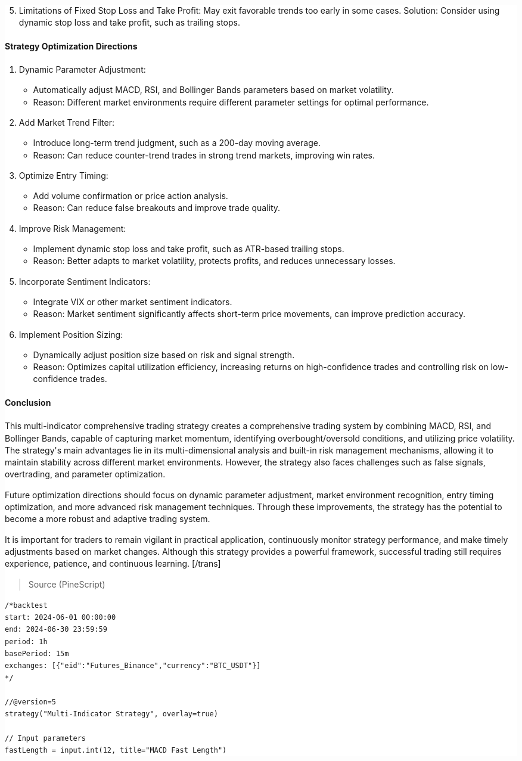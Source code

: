 5. Limitations of Fixed Stop Loss and Take Profit: May exit favorable trends too early in some cases.
   Solution: Consider using dynamic stop loss and take profit, such as trailing stops.

#### Strategy Optimization Directions

1. Dynamic Parameter Adjustment:
   - Automatically adjust MACD, RSI, and Bollinger Bands parameters based on market volatility.
   - Reason: Different market environments require different parameter settings for optimal performance.

2. Add Market Trend Filter:
   - Introduce long-term trend judgment, such as a 200-day moving average.
   - Reason: Can reduce counter-trend trades in strong trend markets, improving win rates.

3. Optimize Entry Timing:
   - Add volume confirmation or price action analysis.
   - Reason: Can reduce false breakouts and improve trade quality.

4. Improve Risk Management:
   - Implement dynamic stop loss and take profit, such as ATR-based trailing stops.
   - Reason: Better adapts to market volatility, protects profits, and reduces unnecessary losses.

5. Incorporate Sentiment Indicators:
   - Integrate VIX or other market sentiment indicators.
   - Reason: Market sentiment significantly affects short-term price movements, can improve prediction accuracy.

6. Implement Position Sizing:
   - Dynamically adjust position size based on risk and signal strength.
   - Reason: Optimizes capital utilization efficiency, increasing returns on high-confidence trades and controlling risk on low-confidence trades.

#### Conclusion

This multi-indicator comprehensive trading strategy creates a comprehensive trading system by combining MACD, RSI, and Bollinger Bands, capable of capturing market momentum, identifying overbought/oversold conditions, and utilizing price volatility. The strategy's main advantages lie in its multi-dimensional analysis and built-in risk management mechanisms, allowing it to maintain stability across different market environments. However, the strategy also faces challenges such as false signals, overtrading, and parameter optimization.

Future optimization directions should focus on dynamic parameter adjustment, market environment recognition, entry timing optimization, and more advanced risk management techniques. Through these improvements, the strategy has the potential to become a more robust and adaptive trading system.

It is important for traders to remain vigilant in practical application, continuously monitor strategy performance, and make timely adjustments based on market changes. Although this strategy provides a powerful framework, successful trading still requires experience, patience, and continuous learning.
[/trans]



> Source (PineScript)

``` pinescript
/*backtest
start: 2024-06-01 00:00:00
end: 2024-06-30 23:59:59
period: 1h
basePeriod: 15m
exchanges: [{"eid":"Futures_Binance","currency":"BTC_USDT"}]
*/

//@version=5
strategy("Multi-Indicator Strategy", overlay=true)

// Input parameters
fastLength = input.int(12, title="MACD Fast Length")
```